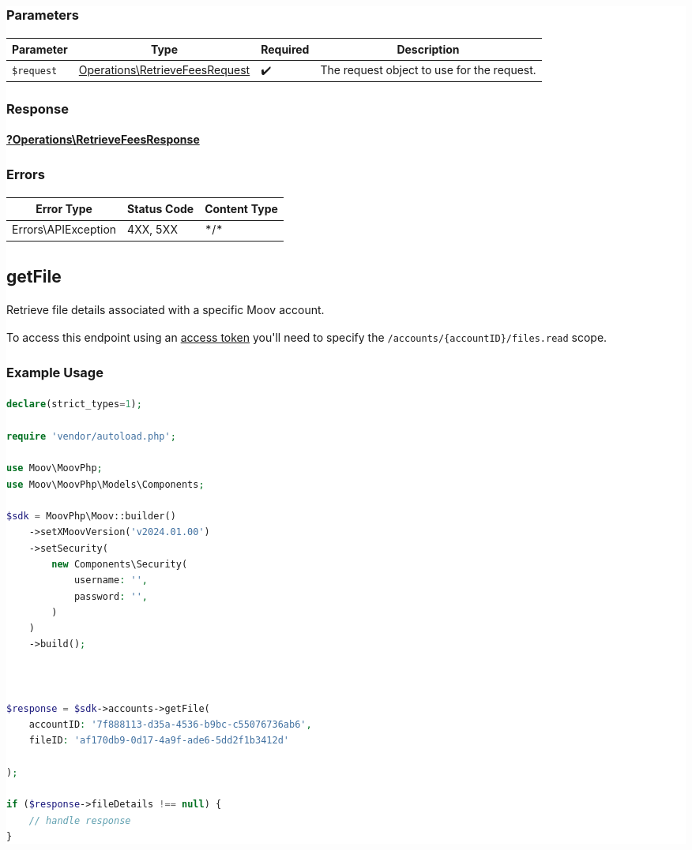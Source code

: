 ### Parameters

| Parameter                                                                        | Type                                                                             | Required                                                                         | Description                                                                      |
| -------------------------------------------------------------------------------- | -------------------------------------------------------------------------------- | -------------------------------------------------------------------------------- | -------------------------------------------------------------------------------- |
| `$request`                                                                       | [Operations\RetrieveFeesRequest](../../Models/Operations/RetrieveFeesRequest.md) | :heavy_check_mark:                                                               | The request object to use for the request.                                       |

### Response

**[?Operations\RetrieveFeesResponse](../../Models/Operations/RetrieveFeesResponse.md)**

### Errors

| Error Type          | Status Code         | Content Type        |
| ------------------- | ------------------- | ------------------- |
| Errors\APIException | 4XX, 5XX            | \*/\*               |

## getFile

Retrieve file details associated with a specific Moov account.

To access this endpoint using an [access token](https://docs.moov.io/api/authentication/access-tokens/) 
you'll need to specify the `/accounts/{accountID}/files.read` scope.

### Example Usage


```php
declare(strict_types=1);

require 'vendor/autoload.php';

use Moov\MoovPhp;
use Moov\MoovPhp\Models\Components;

$sdk = MoovPhp\Moov::builder()
    ->setXMoovVersion('v2024.01.00')
    ->setSecurity(
        new Components\Security(
            username: '',
            password: '',
        )
    )
    ->build();



$response = $sdk->accounts->getFile(
    accountID: '7f888113-d35a-4536-b9bc-c55076736ab6',
    fileID: 'af170db9-0d17-4a9f-ade6-5dd2f1b3412d'

);

if ($response->fileDetails !== null) {
    // handle response
}
```
